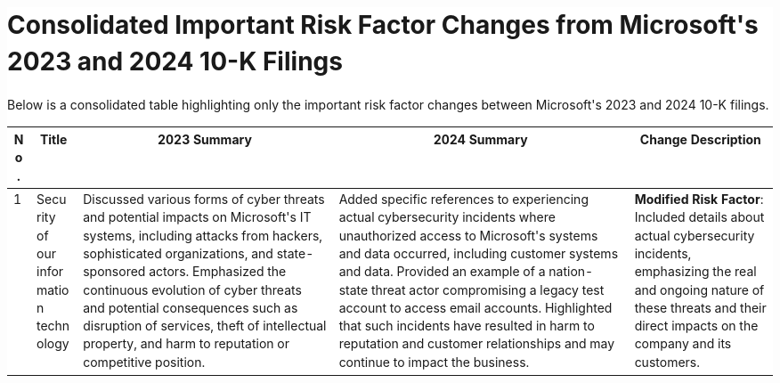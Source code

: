 # Consolidated Important Risk Factor Changes from Microsoft's 2023 and 2024 10-K Filings

Below is a consolidated table highlighting only the important risk factor changes between Microsoft's 2023 and 2024 10-K filings.

| No. | Title                                                                                     | 2023 Summary                                                                                                                                                                                                                                                                                                                                                                                                                                                                                                                                                                                      | 2024 Summary                                                                                                                                                                                                                                                                                                                                                                                                                                                                                                                                                                                           | Change Description                                                                                                                                                                                                                                                                                                                      |
|-----|-------------------------------------------------------------------------------------------|---------------------------------------------------------------------------------------------------------------------------------------------------------------------------------------------------------------------------------------------------------------------------------------------------------------------------------------------------------------------------------------------------------------------------------------------------------------------------------------------------------------------------------------------------------------------------------------------------|--------------------------------------------------------------------------------------------------------------------------------------------------------------------------------------------------------------------------------------------------------------------------------------------------------------------------------------------------------------------------------------------------------------------------------------------------------------------------------------------------------------------------------------------------------------------------------------------------------|----------------------------------------------------------------------------------------------------------------------------------------------------------------------------------------------------------------------------------------------------------------------------------------------------------------------------------------|
| 1   | Security of our information technology                                                    | Discussed various forms of cyber threats and potential impacts on Microsoft's IT systems, including attacks from hackers, sophisticated organizations, and state-sponsored actors. Emphasized the continuous evolution of cyber threats and potential consequences such as disruption of services, theft of intellectual property, and harm to reputation or competitive position.                                                                                                                                                                                                                     | Added specific references to experiencing actual cybersecurity incidents where unauthorized access to Microsoft's systems and data occurred, including customer systems and data. Provided an example of a nation-state threat actor compromising a legacy test account to access email accounts. Highlighted that such incidents have resulted in harm to reputation and customer relationships and may continue to impact the business.                                                                                                                                                | **Modified Risk Factor**: Included details about actual cybersecurity incidents, emphasizing the real and ongoing nature of these threats and their direct impacts on the company and its customers.                                                                                                                   |